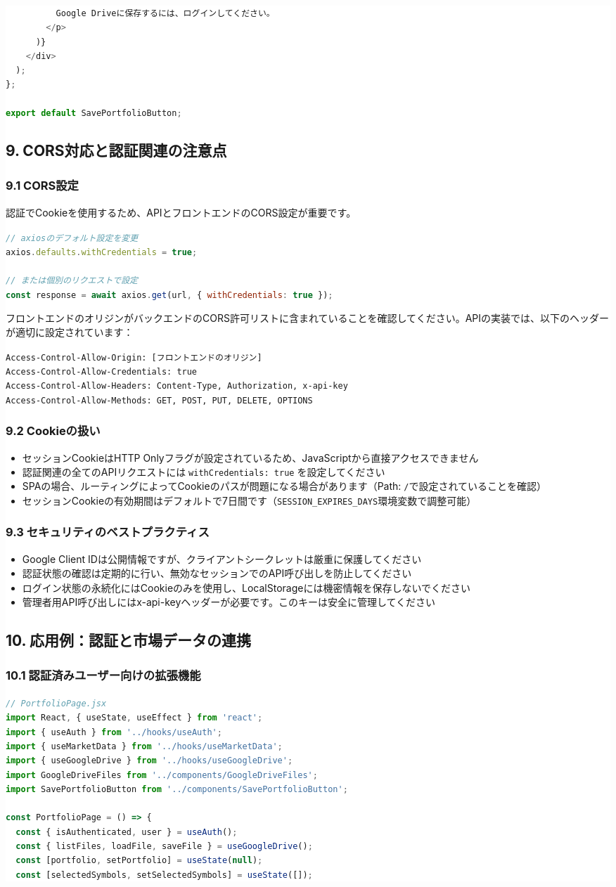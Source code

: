 ```jsx
          Google Driveに保存するには、ログインしてください。
        </p>
      )}
    </div>
  );
};

export default SavePortfolioButton;
```

## 9. CORS対応と認証関連の注意点

### 9.1 CORS設定

認証でCookieを使用するため、APIとフロントエンドのCORS設定が重要です。

```javascript
// axiosのデフォルト設定を変更
axios.defaults.withCredentials = true;

// または個別のリクエストで設定
const response = await axios.get(url, { withCredentials: true });
```

フロントエンドのオリジンがバックエンドのCORS許可リストに含まれていることを確認してください。APIの実装では、以下のヘッダーが適切に設定されています：

```
Access-Control-Allow-Origin: [フロントエンドのオリジン]
Access-Control-Allow-Credentials: true
Access-Control-Allow-Headers: Content-Type, Authorization, x-api-key
Access-Control-Allow-Methods: GET, POST, PUT, DELETE, OPTIONS
```

### 9.2 Cookieの扱い

- セッションCookieはHTTP Onlyフラグが設定されているため、JavaScriptから直接アクセスできません
- 認証関連の全てのAPIリクエストには `withCredentials: true` を設定してください
- SPAの場合、ルーティングによってCookieのパスが問題になる場合があります（Path: `/`で設定されていることを確認）
- セッションCookieの有効期間はデフォルトで7日間です（`SESSION_EXPIRES_DAYS`環境変数で調整可能）

### 9.3 セキュリティのベストプラクティス

- Google Client IDは公開情報ですが、クライアントシークレットは厳重に保護してください
- 認証状態の確認は定期的に行い、無効なセッションでのAPI呼び出しを防止してください
- ログイン状態の永続化にはCookieのみを使用し、LocalStorageには機密情報を保存しないでください
- 管理者用API呼び出しにはx-api-keyヘッダーが必要です。このキーは安全に管理してください

## 10. 応用例：認証と市場データの連携

### 10.1 認証済みユーザー向けの拡張機能

```jsx
// PortfolioPage.jsx
import React, { useState, useEffect } from 'react';
import { useAuth } from '../hooks/useAuth';
import { useMarketData } from '../hooks/useMarketData';
import { useGoogleDrive } from '../hooks/useGoogleDrive';
import GoogleDriveFiles from '../components/GoogleDriveFiles';
import SavePortfolioButton from '../components/SavePortfolioButton';

const PortfolioPage = () => {
  const { isAuthenticated, user } = useAuth();
  const { listFiles, loadFile, saveFile } = useGoogleDrive();
  const [portfolio, setPortfolio] = useState(null);
  const [selectedSymbols, setSelectedSymbols] = useState([]);
```